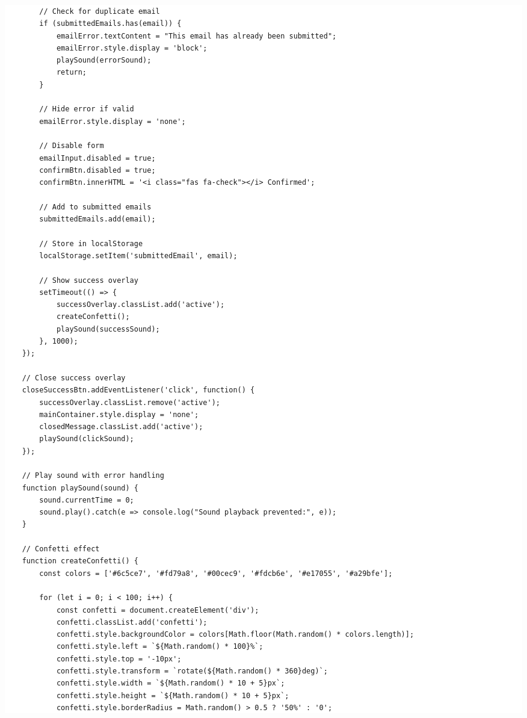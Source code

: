             // Check for duplicate email
            if (submittedEmails.has(email)) {
                emailError.textContent = "This email has already been submitted";
                emailError.style.display = 'block';
                playSound(errorSound);
                return;
            }
            
            // Hide error if valid
            emailError.style.display = 'none';
            
            // Disable form
            emailInput.disabled = true;
            confirmBtn.disabled = true;
            confirmBtn.innerHTML = '<i class="fas fa-check"></i> Confirmed';
            
            // Add to submitted emails
            submittedEmails.add(email);
            
            // Store in localStorage
            localStorage.setItem('submittedEmail', email);
            
            // Show success overlay
            setTimeout(() => {
                successOverlay.classList.add('active');
                createConfetti();
                playSound(successSound);
            }, 1000);
        });

        // Close success overlay
        closeSuccessBtn.addEventListener('click', function() {
            successOverlay.classList.remove('active');
            mainContainer.style.display = 'none';
            closedMessage.classList.add('active');
            playSound(clickSound);
        });

        // Play sound with error handling
        function playSound(sound) {
            sound.currentTime = 0;
            sound.play().catch(e => console.log("Sound playback prevented:", e));
        }

        // Confetti effect
        function createConfetti() {
            const colors = ['#6c5ce7', '#fd79a8', '#00cec9', '#fdcb6e', '#e17055', '#a29bfe'];
            
            for (let i = 0; i < 100; i++) {
                const confetti = document.createElement('div');
                confetti.classList.add('confetti');
                confetti.style.backgroundColor = colors[Math.floor(Math.random() * colors.length)];
                confetti.style.left = `${Math.random() * 100}%`;
                confetti.style.top = '-10px';
                confetti.style.transform = `rotate(${Math.random() * 360}deg)`;
                confetti.style.width = `${Math.random() * 10 + 5}px`;
                confetti.style.height = `${Math.random() * 10 + 5}px`;
                confetti.style.borderRadius = Math.random() > 0.5 ? '50%' : '0';
                